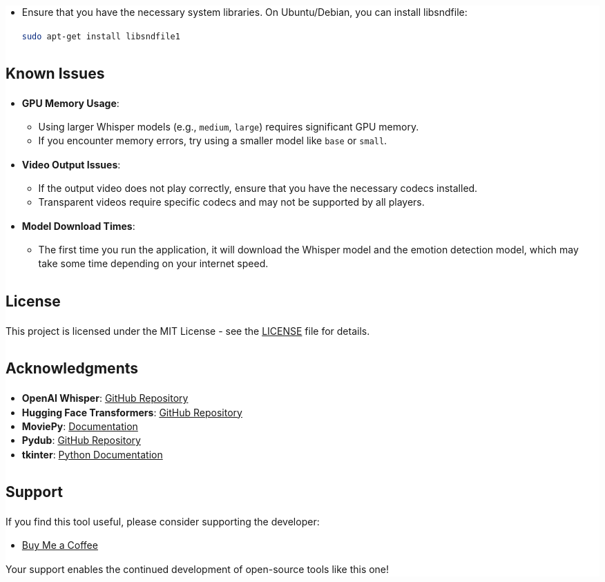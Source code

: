   - Ensure that you have the necessary system libraries. On Ubuntu/Debian, you can install libsndfile:

    ```bash
    sudo apt-get install libsndfile1
    ```

## Known Issues

- **GPU Memory Usage**:

  - Using larger Whisper models (e.g., `medium`, `large`) requires significant GPU memory.
  - If you encounter memory errors, try using a smaller model like `base` or `small`.

- **Video Output Issues**:

  - If the output video does not play correctly, ensure that you have the necessary codecs installed.
  - Transparent videos require specific codecs and may not be supported by all players.

- **Model Download Times**:

  - The first time you run the application, it will download the Whisper model and the emotion detection model, which may take some time depending on your internet speed.

## License

This project is licensed under the MIT License - see the [LICENSE](LICENSE) file for details.

## Acknowledgments

- **OpenAI Whisper**: [GitHub Repository](https://github.com/openai/whisper)
- **Hugging Face Transformers**: [GitHub Repository](https://github.com/huggingface/transformers)
- **MoviePy**: [Documentation](https://zulko.github.io/moviepy/)
- **Pydub**: [GitHub Repository](https://github.com/jiaaro/pydub)
- **tkinter**: [Python Documentation](https://docs.python.org/3/library/tkinter.html)

## Support

If you find this tool useful, please consider supporting the developer:

- [Buy Me a Coffee](https://buymeacoffee.com/elodine)

Your support enables the continued development of open-source tools like this one!
